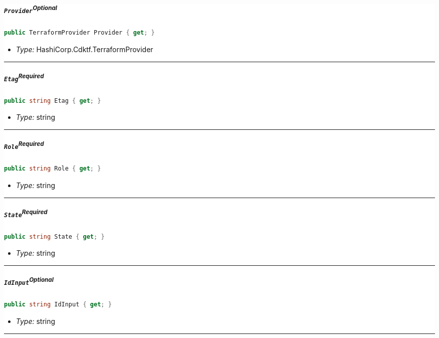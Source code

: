 
##### `Provider`<sup>Optional</sup> <a name="Provider" id="@cdktf/provider-github.dataGithubMembership.DataGithubMembership.property.provider"></a>

```csharp
public TerraformProvider Provider { get; }
```

- *Type:* HashiCorp.Cdktf.TerraformProvider

---

##### `Etag`<sup>Required</sup> <a name="Etag" id="@cdktf/provider-github.dataGithubMembership.DataGithubMembership.property.etag"></a>

```csharp
public string Etag { get; }
```

- *Type:* string

---

##### `Role`<sup>Required</sup> <a name="Role" id="@cdktf/provider-github.dataGithubMembership.DataGithubMembership.property.role"></a>

```csharp
public string Role { get; }
```

- *Type:* string

---

##### `State`<sup>Required</sup> <a name="State" id="@cdktf/provider-github.dataGithubMembership.DataGithubMembership.property.state"></a>

```csharp
public string State { get; }
```

- *Type:* string

---

##### `IdInput`<sup>Optional</sup> <a name="IdInput" id="@cdktf/provider-github.dataGithubMembership.DataGithubMembership.property.idInput"></a>

```csharp
public string IdInput { get; }
```

- *Type:* string

---
